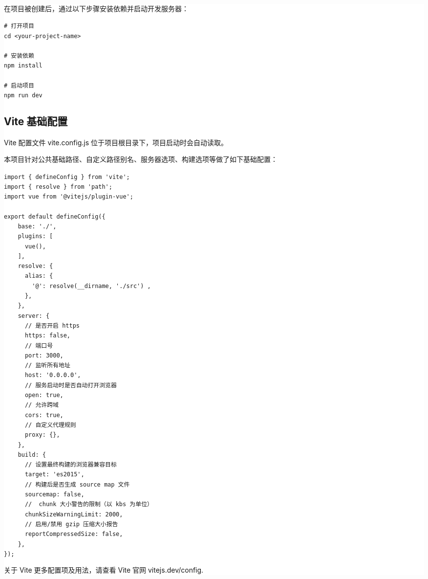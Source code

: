 在项目被创建后，通过以下步骤安装依赖并启动开发服务器：

```
# 打开项目
cd <your-project-name>

# 安装依赖
npm install

# 启动项目
npm run dev
```
## Vite 基础配置

Vite 配置文件 vite.config.js 位于项目根目录下，项目启动时会自动读取。

本项目针对公共基础路径、自定义路径别名、服务器选项、构建选项等做了如下基础配置：

```
import { defineConfig } from 'vite';
import { resolve } from 'path';
import vue from '@vitejs/plugin-vue';

export default defineConfig({
    base: './',
    plugins: [
      vue(),
    ],
    resolve: {
      alias: {
        '@': resolve(__dirname, './src') ,
      },
    },
    server: {
      // 是否开启 https
      https: false,
      // 端口号
      port: 3000,
      // 监听所有地址
      host: '0.0.0.0',
      // 服务启动时是否自动打开浏览器
      open: true,
      // 允许跨域
      cors: true,
      // 自定义代理规则
      proxy: {},
    },
    build: {
      // 设置最终构建的浏览器兼容目标
      target: 'es2015',
      // 构建后是否生成 source map 文件
      sourcemap: false,
      //  chunk 大小警告的限制（以 kbs 为单位）
      chunkSizeWarningLimit: 2000,
      // 启用/禁用 gzip 压缩大小报告
      reportCompressedSize: false,
    },
});
```
关于 Vite 更多配置项及用法，请查看 Vite 官网 vitejs.dev/config.
